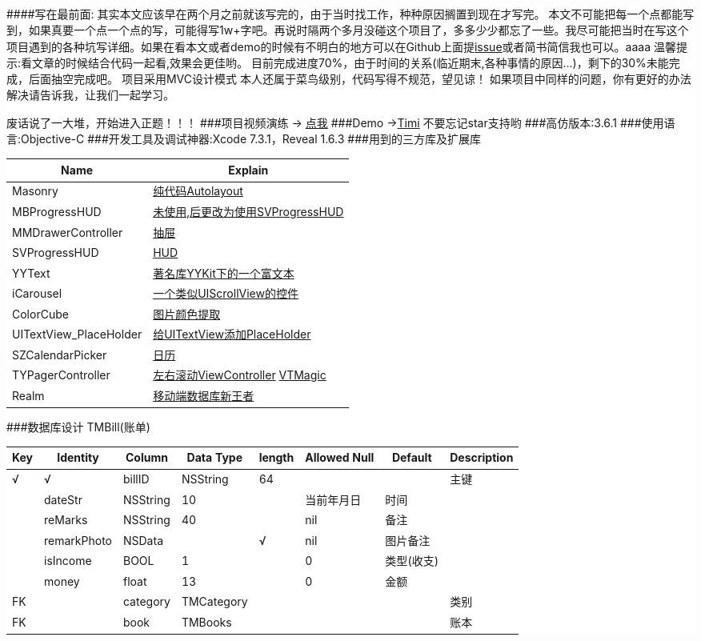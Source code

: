 ####写在最前面:
其实本文应该早在两个月之前就该写完的，由于当时找工作，种种原因搁置到现在才写完。
本文不可能把每一个点都能写到，如果真要一个点一个点的写，可能得写1w+字吧。再说时隔两个多月没碰这个项目了，多多少少都忘了一些。我尽可能把当时在写这个项目遇到的各种坑写详细。如果在看本文或者demo的时候有不明白的地方可以在Github上面提[issue](https://github.com/CYBoys/Timi/issues/new)或者简书简信我也可以。aaaa
温馨提示:看文章的时候结合代码一起看,效果会更佳哟。
目前完成进度70%，由于时间的关系(临近期末,各种事情的原因...)，剩下的30%未能完成，后面抽空完成吧。
项目采用MVC设计模式
本人还属于菜鸟级别，代码写得不规范，望见谅！
如果项目中同样的问题，你有更好的办法解决请告诉我，让我们一起学习。

废话说了一大堆，开始进入正题！！！
###项目视频演练 -> [点我](http://v.qq.com/page/k/0/l/k0310yxbx0l.html)
###Demo ->[Timi](https://github.com/CYBoys/Timi) 不要忘记star支持哟 
###高仿版本:3.6.1
###使用语言:Objective-C
###开发工具及调试神器:Xcode 7.3.1，Reveal 1.6.3
###用到的三方库及扩展库 					

Name | Explain
--------- | -------------
Masonry | [纯代码Autolayout](https://github.com/SnapKit/Masonry)
MBProgressHUD | [未使用,后更改为使用SVProgressHUD](https://github.com/jdg/MBProgressHUD)
MMDrawerController | [抽屉](https://github.com/mutualmobile/MMDrawerController)
SVProgressHUD | [HUD](https://github.com/SVProgressHUD/SVProgressHUD)
YYText | [著名库YYKit下的一个富文本](https://github.com/ibireme/YYText)
iCarousel | [一个类似UIScrollView的控件](https://github.com/nicklockwood/iCarousel)
ColorCube | [图片颜色提取](https://github.com/pixelogik/ColorCube)
UITextView_PlaceHolder | [给UITextView添加PlaceHolder](https://github.com/devxoul/UITextView-Placeholder)
SZCalendarPicker | [日历](https://github.com/StephenZhuang/SZCalendarPicker)
TYPagerController | [左右滚动ViewController](https://github.com/12207480/TYPagerController)  [VTMagic](VTMagic)
Realm | [移动端数据库新王者](https://realm.io/cn/docs/objc/latest/#section) 


###数据库设计
TMBill(账单)

Key | Identity | Column | Data Type | length | Allowed Null | Default | Description 
--------- | ------------- | --------- | ------------- | --------- | ------------- | --------- | ------------- 
√ | √ |billID |NSString |64 | | |主键
| |dateStr |NSString |10 || 当前年月日 |时间 
 | |reMarks |NSString |40 | |nil | 备注 
 | |remarkPhoto |NSData | |√ |nil |图片备注 
 |  |isIncome |BOOL |1 | |0 |类型(收支)
 |  |money |float |13 | |0 |金额 
FK | |category |TMCategory | | | |类别
FK | |book |TMBooks | | | |账本 

